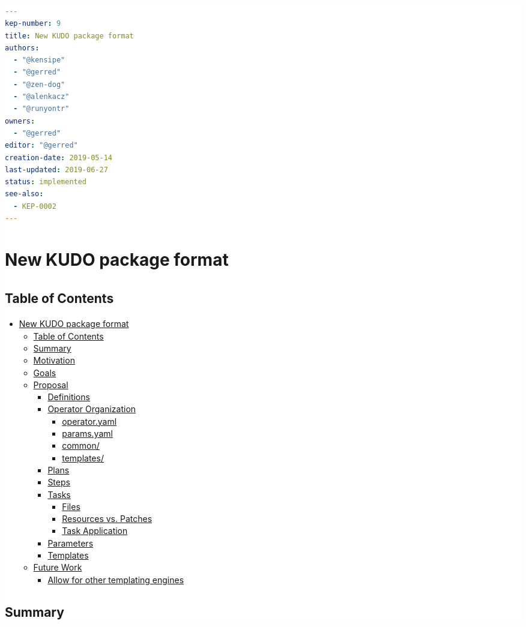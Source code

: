 ```yaml
---
kep-number: 9
title: New KUDO package format
authors:
  - "@kensipe"
  - "@gerred"
  - "@zen-dog"
  - "@alenkacz"
  - "@runyontr"
owners:
  - "@gerred"
editor: "@gerred"
creation-date: 2019-05-14
last-updated: 2019-06-27
status: implemented
see-also:
  - KEP-0002
---
```


# New KUDO package format

## Table of Contents

* [New KUDO package format](#new-kudo-package-format)
   * [Table of Contents](#table-of-contents)
   * [Summary](#summary)
   * [Motivation](#motivation)
   * [Goals](#goals)
   * [Proposal](#proposal)
      * [Definitions](#definitions)
      * [Operator Organization](#operator-organization)
         * [operator.yaml](#operatoryaml)
         * [params.yaml](#paramsyaml)
         * [common/](#common)
         * [templates/](#templates)
      * [Plans](#plans)
      * [Steps](#steps)
      * [Tasks](#tasks)
         * [Files](#files)
         * [Resources vs. Patches](#resources-vs-patches)
         * [Task Application](#task-application)
      * [Parameters](#parameters)
      * [Templates](#templates-1)
   * [Future Work](#future-work)
      * [Allow for other templating engines](#allow-for-other-templating-engines)

## Summary
